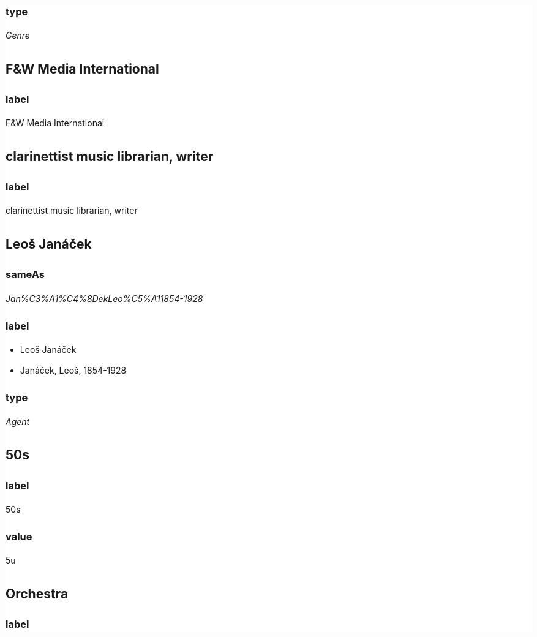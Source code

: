 ### type


*Genre*

## F&W Media International

### label


F&W Media International

## clarinettist music librarian, writer

### label


clarinettist music librarian, writer

## Leoš Janáček

### sameAs


*Jan%C3%A1%C4%8DekLeo%C5%A11854-1928*

### label

 - Leoš Janáček

 - Janáček, Leoš, 1854-1928

### type


*Agent*

## 50s

### label


50s

### value


5u

## Orchestra

### label
